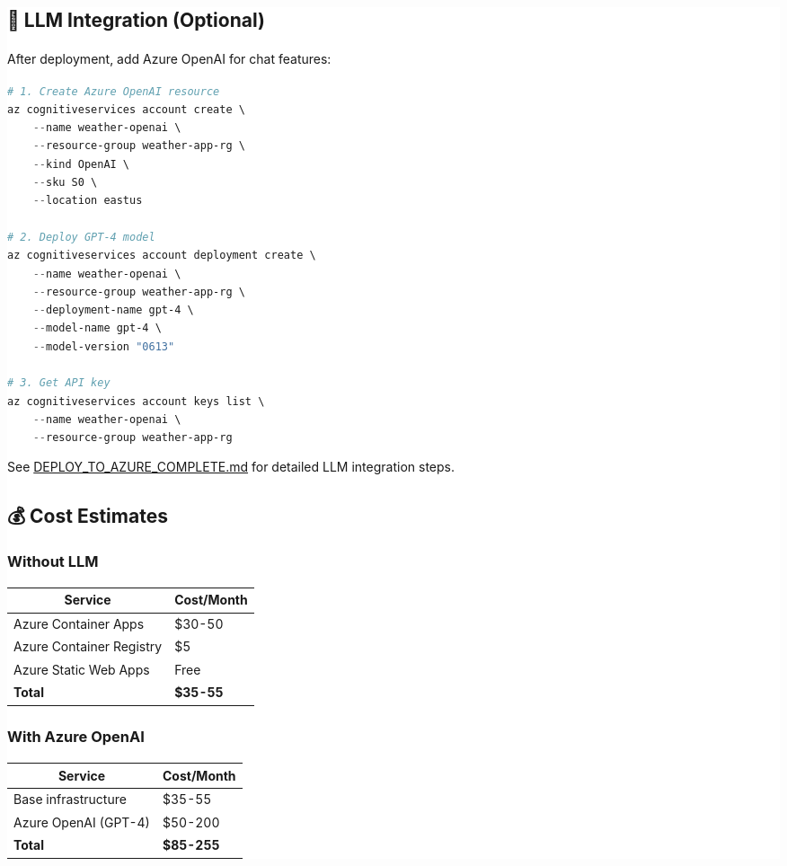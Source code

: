## 🤖 LLM Integration (Optional)

After deployment, add Azure OpenAI for chat features:

```powershell
# 1. Create Azure OpenAI resource
az cognitiveservices account create \
    --name weather-openai \
    --resource-group weather-app-rg \
    --kind OpenAI \
    --sku S0 \
    --location eastus

# 2. Deploy GPT-4 model
az cognitiveservices account deployment create \
    --name weather-openai \
    --resource-group weather-app-rg \
    --deployment-name gpt-4 \
    --model-name gpt-4 \
    --model-version "0613"

# 3. Get API key
az cognitiveservices account keys list \
    --name weather-openai \
    --resource-group weather-app-rg
```

See [DEPLOY_TO_AZURE_COMPLETE.md](DEPLOY_TO_AZURE_COMPLETE.md) for detailed LLM integration steps.

## 💰 Cost Estimates

### Without LLM
| Service | Cost/Month |
|---------|-----------|
| Azure Container Apps | $30-50 |
| Azure Container Registry | $5 |
| Azure Static Web Apps | Free |
| **Total** | **$35-55** |

### With Azure OpenAI
| Service | Cost/Month |
|---------|-----------|
| Base infrastructure | $35-55 |
| Azure OpenAI (GPT-4) | $50-200 |
| **Total** | **$85-255** |
